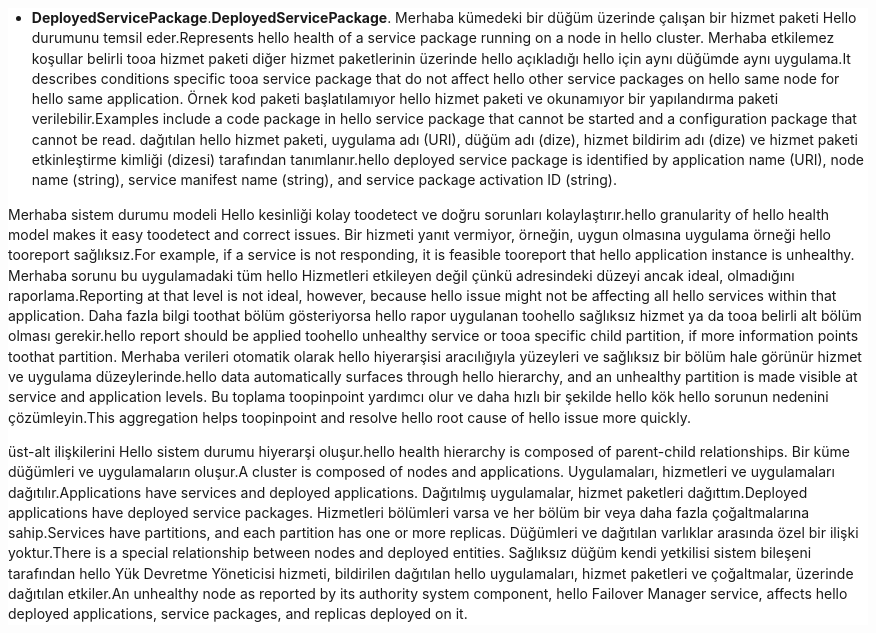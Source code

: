 * <span data-ttu-id="c7cb0-174">**DeployedServicePackage**.</span><span class="sxs-lookup"><span data-stu-id="c7cb0-174">**DeployedServicePackage**.</span></span> <span data-ttu-id="c7cb0-175">Merhaba kümedeki bir düğüm üzerinde çalışan bir hizmet paketi Hello durumunu temsil eder.</span><span class="sxs-lookup"><span data-stu-id="c7cb0-175">Represents hello health of a service package running on a node in hello cluster.</span></span> <span data-ttu-id="c7cb0-176">Merhaba etkilemez koşullar belirli tooa hizmet paketi diğer hizmet paketlerinin üzerinde hello açıkladığı hello için aynı düğümde aynı uygulama.</span><span class="sxs-lookup"><span data-stu-id="c7cb0-176">It describes conditions specific tooa service package that do not affect hello other service packages on hello same node for hello same application.</span></span> <span data-ttu-id="c7cb0-177">Örnek kod paketi başlatılamıyor hello hizmet paketi ve okunamıyor bir yapılandırma paketi verilebilir.</span><span class="sxs-lookup"><span data-stu-id="c7cb0-177">Examples include a code package in hello service package that cannot be started and a configuration package that cannot be read.</span></span> <span data-ttu-id="c7cb0-178">dağıtılan hello hizmet paketi, uygulama adı (URI), düğüm adı (dize), hizmet bildirim adı (dize) ve hizmet paketi etkinleştirme kimliği (dizesi) tarafından tanımlanır.</span><span class="sxs-lookup"><span data-stu-id="c7cb0-178">hello deployed service package is identified by application name (URI), node name (string), service manifest name (string), and service package activation ID (string).</span></span>

<span data-ttu-id="c7cb0-179">Merhaba sistem durumu modeli Hello kesinliği kolay toodetect ve doğru sorunları kolaylaştırır.</span><span class="sxs-lookup"><span data-stu-id="c7cb0-179">hello granularity of hello health model makes it easy toodetect and correct issues.</span></span> <span data-ttu-id="c7cb0-180">Bir hizmeti yanıt vermiyor, örneğin, uygun olmasına uygulama örneği hello tooreport sağlıksız.</span><span class="sxs-lookup"><span data-stu-id="c7cb0-180">For example, if a service is not responding, it is feasible tooreport that hello application instance is unhealthy.</span></span> <span data-ttu-id="c7cb0-181">Merhaba sorunu bu uygulamadaki tüm hello Hizmetleri etkileyen değil çünkü adresindeki düzeyi ancak ideal, olmadığını raporlama.</span><span class="sxs-lookup"><span data-stu-id="c7cb0-181">Reporting at that level is not ideal, however, because hello issue might not be affecting all hello services within that application.</span></span> <span data-ttu-id="c7cb0-182">Daha fazla bilgi toothat bölüm gösteriyorsa hello rapor uygulanan toohello sağlıksız hizmet ya da tooa belirli alt bölüm olması gerekir.</span><span class="sxs-lookup"><span data-stu-id="c7cb0-182">hello report should be applied toohello unhealthy service or tooa specific child partition, if more information points toothat partition.</span></span> <span data-ttu-id="c7cb0-183">Merhaba verileri otomatik olarak hello hiyerarşisi aracılığıyla yüzeyleri ve sağlıksız bir bölüm hale görünür hizmet ve uygulama düzeylerinde.</span><span class="sxs-lookup"><span data-stu-id="c7cb0-183">hello data automatically surfaces through hello hierarchy, and an unhealthy partition is made visible at service and application levels.</span></span> <span data-ttu-id="c7cb0-184">Bu toplama toopinpoint yardımcı olur ve daha hızlı bir şekilde hello kök hello sorunun nedenini çözümleyin.</span><span class="sxs-lookup"><span data-stu-id="c7cb0-184">This aggregation helps toopinpoint and resolve hello root cause of hello issue more quickly.</span></span>

<span data-ttu-id="c7cb0-185">üst-alt ilişkilerini Hello sistem durumu hiyerarşi oluşur.</span><span class="sxs-lookup"><span data-stu-id="c7cb0-185">hello health hierarchy is composed of parent-child relationships.</span></span> <span data-ttu-id="c7cb0-186">Bir küme düğümleri ve uygulamaların oluşur.</span><span class="sxs-lookup"><span data-stu-id="c7cb0-186">A cluster is composed of nodes and applications.</span></span> <span data-ttu-id="c7cb0-187">Uygulamaları, hizmetleri ve uygulamaları dağıtılır.</span><span class="sxs-lookup"><span data-stu-id="c7cb0-187">Applications have services and deployed applications.</span></span> <span data-ttu-id="c7cb0-188">Dağıtılmış uygulamalar, hizmet paketleri dağıttım.</span><span class="sxs-lookup"><span data-stu-id="c7cb0-188">Deployed applications have deployed service packages.</span></span> <span data-ttu-id="c7cb0-189">Hizmetleri bölümleri varsa ve her bölüm bir veya daha fazla çoğaltmalarına sahip.</span><span class="sxs-lookup"><span data-stu-id="c7cb0-189">Services have partitions, and each partition has one or more replicas.</span></span> <span data-ttu-id="c7cb0-190">Düğümleri ve dağıtılan varlıklar arasında özel bir ilişki yoktur.</span><span class="sxs-lookup"><span data-stu-id="c7cb0-190">There is a special relationship between nodes and deployed entities.</span></span> <span data-ttu-id="c7cb0-191">Sağlıksız düğüm kendi yetkilisi sistem bileşeni tarafından hello Yük Devretme Yöneticisi hizmeti, bildirilen dağıtılan hello uygulamaları, hizmet paketleri ve çoğaltmalar, üzerinde dağıtılan etkiler.</span><span class="sxs-lookup"><span data-stu-id="c7cb0-191">An unhealthy node as reported by its authority system component, hello Failover Manager service, affects hello deployed applications, service packages, and replicas deployed on it.</span></span>
